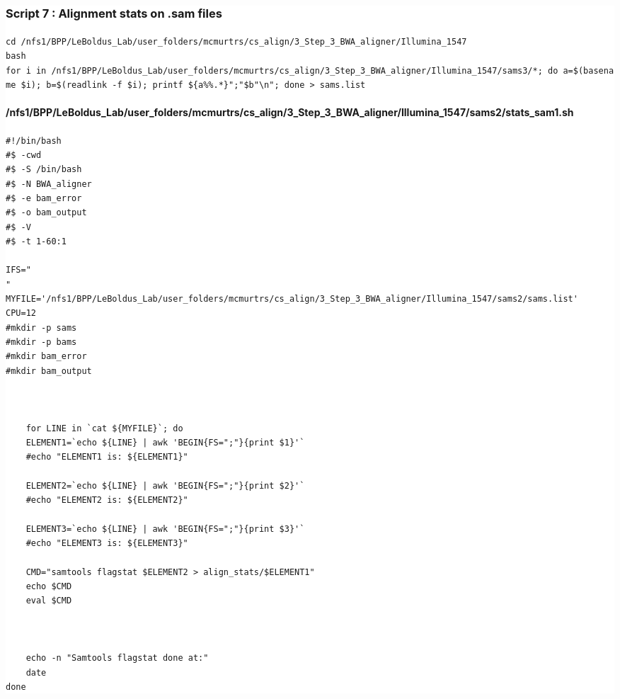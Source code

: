 ### Script 7 : Alignment stats on .sam files

``` 
cd /nfs1/BPP/LeBoldus_Lab/user_folders/mcmurtrs/cs_align/3_Step_3_BWA_aligner/Illumina_1547
bash
for i in /nfs1/BPP/LeBoldus_Lab/user_folders/mcmurtrs/cs_align/3_Step_3_BWA_aligner/Illumina_1547/sams3/*; do a=$(basename $i); b=$(readlink -f $i); printf ${a%%.*}";"$b"\n"; done > sams.list
```

#### /nfs1/BPP/LeBoldus_Lab/user_folders/mcmurtrs/cs_align/3_Step_3_BWA_aligner/Illumina_1547/sams2/stats_sam1.sh

``` 
#!/bin/bash
#$ -cwd
#$ -S /bin/bash
#$ -N BWA_aligner
#$ -e bam_error
#$ -o bam_output
#$ -V
#$ -t 1-60:1

IFS="
"
MYFILE='/nfs1/BPP/LeBoldus_Lab/user_folders/mcmurtrs/cs_align/3_Step_3_BWA_aligner/Illumina_1547/sams2/sams.list'
CPU=12
#mkdir -p sams
#mkdir -p bams
#mkdir bam_error
#mkdir bam_output



    for LINE in `cat ${MYFILE}`; do
    ELEMENT1=`echo ${LINE} | awk 'BEGIN{FS=";"}{print $1}'`
    #echo "ELEMENT1 is: ${ELEMENT1}"

    ELEMENT2=`echo ${LINE} | awk 'BEGIN{FS=";"}{print $2}'`
    #echo "ELEMENT2 is: ${ELEMENT2}"

    ELEMENT3=`echo ${LINE} | awk 'BEGIN{FS=";"}{print $3}'`
    #echo "ELEMENT3 is: ${ELEMENT3}"

    CMD="samtools flagstat $ELEMENT2 > align_stats/$ELEMENT1"
    echo $CMD
    eval $CMD



    echo -n "Samtools flagstat done at:"
    date
done
``` 
